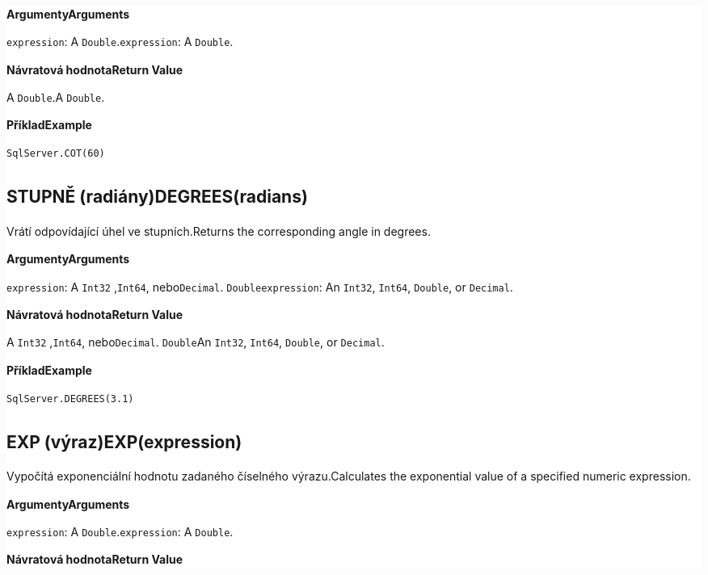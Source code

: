 <span data-ttu-id="0899b-158">**Argumenty**</span><span class="sxs-lookup"><span data-stu-id="0899b-158">**Arguments**</span></span> 

<span data-ttu-id="0899b-159">`expression`: A `Double`.</span><span class="sxs-lookup"><span data-stu-id="0899b-159">`expression`: A `Double`.</span></span> 

<span data-ttu-id="0899b-160">**Návratová hodnota**</span><span class="sxs-lookup"><span data-stu-id="0899b-160">**Return Value**</span></span> 

<span data-ttu-id="0899b-161">A `Double`.</span><span class="sxs-lookup"><span data-stu-id="0899b-161">A `Double`.</span></span> 

<span data-ttu-id="0899b-162">**Příklad**</span><span class="sxs-lookup"><span data-stu-id="0899b-162">**Example**</span></span> 

`SqlServer.COT(60)`
  
## <a name="degreesradians"></a><span data-ttu-id="0899b-163">STUPNĚ (radiány)</span><span class="sxs-lookup"><span data-stu-id="0899b-163">DEGREES(radians)</span></span>

<span data-ttu-id="0899b-164">Vrátí odpovídající úhel ve stupních.</span><span class="sxs-lookup"><span data-stu-id="0899b-164">Returns the corresponding angle in degrees.</span></span> 

<span data-ttu-id="0899b-165">**Argumenty**</span><span class="sxs-lookup"><span data-stu-id="0899b-165">**Arguments**</span></span> 

<span data-ttu-id="0899b-166">`expression`: A `Int32` ,`Int64`, nebo`Decimal`. `Double`</span><span class="sxs-lookup"><span data-stu-id="0899b-166">`expression`: An `Int32`, `Int64`, `Double`, or `Decimal`.</span></span> 

<span data-ttu-id="0899b-167">**Návratová hodnota**</span><span class="sxs-lookup"><span data-stu-id="0899b-167">**Return Value**</span></span> 

<span data-ttu-id="0899b-168">A `Int32` ,`Int64`, nebo`Decimal`. `Double`</span><span class="sxs-lookup"><span data-stu-id="0899b-168">An `Int32`, `Int64`, `Double`, or `Decimal`.</span></span> 

<span data-ttu-id="0899b-169">**Příklad**</span><span class="sxs-lookup"><span data-stu-id="0899b-169">**Example**</span></span> 

`SqlServer.DEGREES(3.1)`

## <a name="expexpression"></a><span data-ttu-id="0899b-170">EXP (výraz)</span><span class="sxs-lookup"><span data-stu-id="0899b-170">EXP(expression)</span></span>

<span data-ttu-id="0899b-171">Vypočítá exponenciální hodnotu zadaného číselného výrazu.</span><span class="sxs-lookup"><span data-stu-id="0899b-171">Calculates the exponential value of a specified numeric expression.</span></span> 

<span data-ttu-id="0899b-172">**Argumenty**</span><span class="sxs-lookup"><span data-stu-id="0899b-172">**Arguments**</span></span> 

<span data-ttu-id="0899b-173">`expression`: A `Double`.</span><span class="sxs-lookup"><span data-stu-id="0899b-173">`expression`: A `Double`.</span></span> 

<span data-ttu-id="0899b-174">**Návratová hodnota**</span><span class="sxs-lookup"><span data-stu-id="0899b-174">**Return Value**</span></span> 

